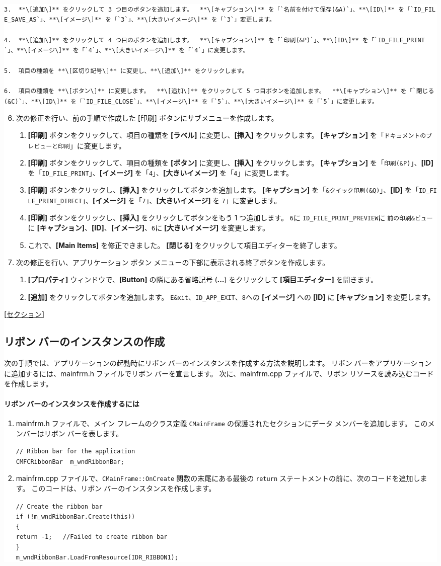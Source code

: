     3.  **\[追加\]** をクリックして 3 つ目のボタンを追加します。  **\[キャプション\]** を「`名前を付けて保存(&A)`」、**\[ID\]** を「`ID_FILE_SAVE_AS`」、**\[イメージ\]** を「`3`」、**\[大きいイメージ\]** を「`3`」変更します。  
  
    4.  **\[追加\]** をクリックして 4 つ目のボタンを追加します。  **\[キャプション\]** を「`印刷(&P)`」、**\[ID\]** を「`ID_FILE_PRINT`」、**\[イメージ\]** を「`4`」、**\[大きいイメージ\]** を「`4`」に変更します。  
  
    5.  項目の種類を **\[区切り記号\]** に変更し、**\[追加\]** をクリックします。  
  
    6.  項目の種類を **\[ボタン\]** に変更します。  **\[追加\]** をクリックして 5 つ目ボタンを追加します。  **\[キャプション\]** を「`閉じる(&C)`」、**\[ID\]** を「`ID_FILE_CLOSE`」、**\[イメージ\]** を「`5`」、**\[大きいイメージ\]** を「`5`」に変更します。  
  
6.  次の修正を行い、前の手順で作成した \[印刷\] ボタンにサブメニューを作成します。  
  
    1.  **\[印刷\]** ボタンをクリックして、項目の種類を **\[ラベル\]** に変更し、**\[挿入\]** をクリックします。  **\[キャプション\]** を「`ドキュメントのプレビューと印刷`」に変更します。  
  
    2.  **\[印刷\]** ボタンをクリックして、項目の種類を **\[ボタン\]** に変更し、**\[挿入\]** をクリックします。  **\[キャプション\]** を「`印刷(&P)`」、**\[ID\]** を「`ID_FILE_PRINT`」、**\[イメージ\]** を「`4`」、**\[大きいイメージ\]** を「`4`」に変更します。  
  
    3.  **\[印刷\]** ボタンをクリックし、**\[挿入\]** をクリックしてボタンを追加します。  **\[キャプション\]** を「`&クイック印刷(&Q)`」、**\[ID\]** を「`ID_FILE_PRINT_DIRECT`」、**\[イメージ\]** を「`7`」、**\[大きいイメージ\]** を `7`」に変更します。  
  
    4.  **\[印刷\]** ボタンをクリックし、**\[挿入\]** をクリックしてボタンをもう 1 つ追加します。  `6`に `ID_FILE_PRINT_PREVIEW`に `前の印刷&ビュー`に **\[キャプション\]**、**\[ID\]**、**\[イメージ\]**、`6`に **\[大きいイメージ\]** を変更します。  
  
    5.  これで、**\[Main Items\]** を修正できました。  **\[閉じる\]** をクリックして項目エディターを終了します。  
  
7.  次の修正を行い、アプリケーション ボタン メニューの下部に表示される終了ボタンを作成します。  
  
    1.  **\[プロパティ\]** ウィンドウで、**\[Button\]** の隣にある省略記号 \(**...**\) をクリックして **\[項目エディター\]** を開きます。  
  
    2.  **\[追加\]** をクリックしてボタンを追加します。  `E&xit`、`ID_APP_EXIT`、`8`への **\[イメージ\]** への **\[ID\]** に **\[キャプション\]** を変更します。  
  
 \[[セクション](#top)\]  
  
##  <a name="createInstance"></a> リボン バーのインスタンスの作成  
 次の手順では、アプリケーションの起動時にリボン バーのインスタンスを作成する方法を説明します。  リボン バーをアプリケーションに追加するには、mainfrm.h ファイルでリボン バーを宣言します。  次に、mainfrm.cpp ファイルで、リボン リソースを読み込むコードを作成します。  
  
#### リボン バーのインスタンスを作成するには  
  
1.  mainfrm.h ファイルで、メイン フレームのクラス定義 `CMainFrame` の保護されたセクションにデータ メンバーを追加します。  このメンバーはリボン バーを表します。  
  
    ```  
    // Ribbon bar for the application  
    CMFCRibbonBar  m_wndRibbonBar;  
    ```  
  
2.  mainfrm.cpp ファイルで、`CMainFrame::OnCreate` 関数の末尾にある最後の `return` ステートメントの前に、次のコードを追加します。  このコードは、リボン バーのインスタンスを作成します。  
  
    ```  
    // Create the ribbon bar  
    if (!m_wndRibbonBar.Create(this))  
    {  
    return -1;   //Failed to create ribbon bar  
    }  
    m_wndRibbonBar.LoadFromResource(IDR_RIBBON1);  
    ```  
  